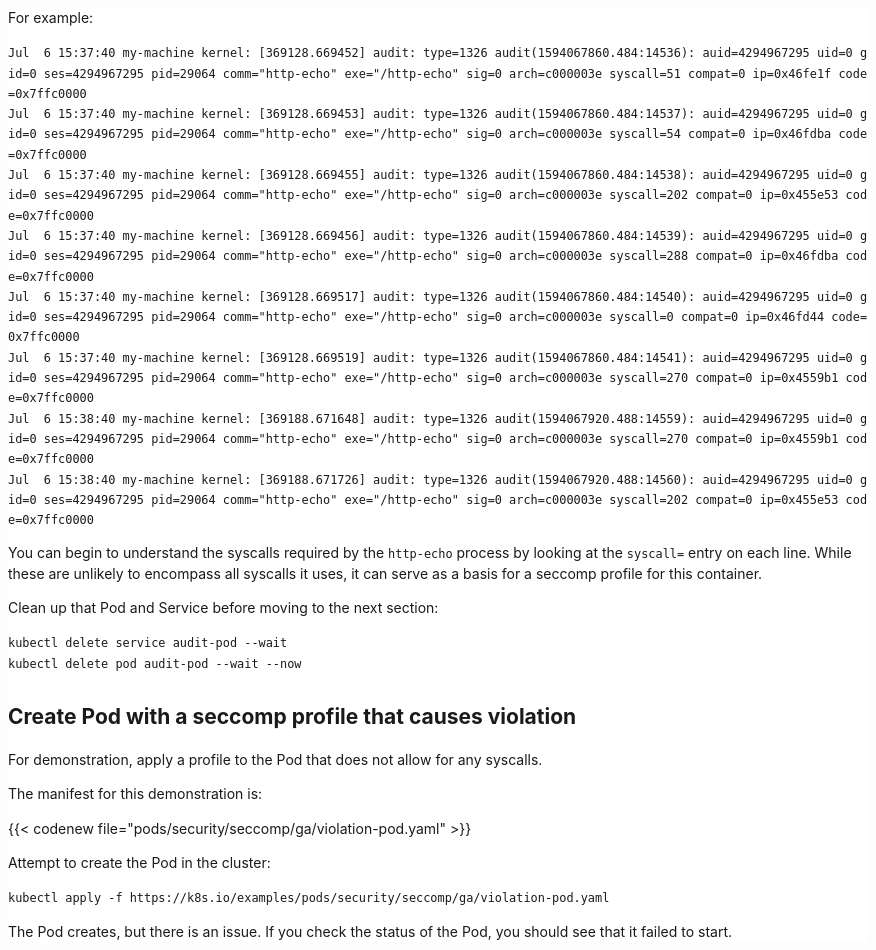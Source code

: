 For example:
```
Jul  6 15:37:40 my-machine kernel: [369128.669452] audit: type=1326 audit(1594067860.484:14536): auid=4294967295 uid=0 gid=0 ses=4294967295 pid=29064 comm="http-echo" exe="/http-echo" sig=0 arch=c000003e syscall=51 compat=0 ip=0x46fe1f code=0x7ffc0000
Jul  6 15:37:40 my-machine kernel: [369128.669453] audit: type=1326 audit(1594067860.484:14537): auid=4294967295 uid=0 gid=0 ses=4294967295 pid=29064 comm="http-echo" exe="/http-echo" sig=0 arch=c000003e syscall=54 compat=0 ip=0x46fdba code=0x7ffc0000
Jul  6 15:37:40 my-machine kernel: [369128.669455] audit: type=1326 audit(1594067860.484:14538): auid=4294967295 uid=0 gid=0 ses=4294967295 pid=29064 comm="http-echo" exe="/http-echo" sig=0 arch=c000003e syscall=202 compat=0 ip=0x455e53 code=0x7ffc0000
Jul  6 15:37:40 my-machine kernel: [369128.669456] audit: type=1326 audit(1594067860.484:14539): auid=4294967295 uid=0 gid=0 ses=4294967295 pid=29064 comm="http-echo" exe="/http-echo" sig=0 arch=c000003e syscall=288 compat=0 ip=0x46fdba code=0x7ffc0000
Jul  6 15:37:40 my-machine kernel: [369128.669517] audit: type=1326 audit(1594067860.484:14540): auid=4294967295 uid=0 gid=0 ses=4294967295 pid=29064 comm="http-echo" exe="/http-echo" sig=0 arch=c000003e syscall=0 compat=0 ip=0x46fd44 code=0x7ffc0000
Jul  6 15:37:40 my-machine kernel: [369128.669519] audit: type=1326 audit(1594067860.484:14541): auid=4294967295 uid=0 gid=0 ses=4294967295 pid=29064 comm="http-echo" exe="/http-echo" sig=0 arch=c000003e syscall=270 compat=0 ip=0x4559b1 code=0x7ffc0000
Jul  6 15:38:40 my-machine kernel: [369188.671648] audit: type=1326 audit(1594067920.488:14559): auid=4294967295 uid=0 gid=0 ses=4294967295 pid=29064 comm="http-echo" exe="/http-echo" sig=0 arch=c000003e syscall=270 compat=0 ip=0x4559b1 code=0x7ffc0000
Jul  6 15:38:40 my-machine kernel: [369188.671726] audit: type=1326 audit(1594067920.488:14560): auid=4294967295 uid=0 gid=0 ses=4294967295 pid=29064 comm="http-echo" exe="/http-echo" sig=0 arch=c000003e syscall=202 compat=0 ip=0x455e53 code=0x7ffc0000
```

You can begin to understand the syscalls required by the `http-echo` process by
looking at the `syscall=` entry on each line. While these are unlikely to
encompass all syscalls it uses, it can serve as a basis for a seccomp profile
for this container.

Clean up that Pod and Service before moving to the next section:

```shell
kubectl delete service audit-pod --wait
kubectl delete pod audit-pod --wait --now
```

## Create Pod with a seccomp profile that causes violation

For demonstration, apply a profile to the Pod that does not allow for any
syscalls.

The manifest for this demonstration is:

{{< codenew file="pods/security/seccomp/ga/violation-pod.yaml" >}}

Attempt to create the Pod in the cluster:

```shell
kubectl apply -f https://k8s.io/examples/pods/security/seccomp/ga/violation-pod.yaml
```

The Pod creates, but there is an issue.
If you check the status of the Pod, you should see that it failed to start.
